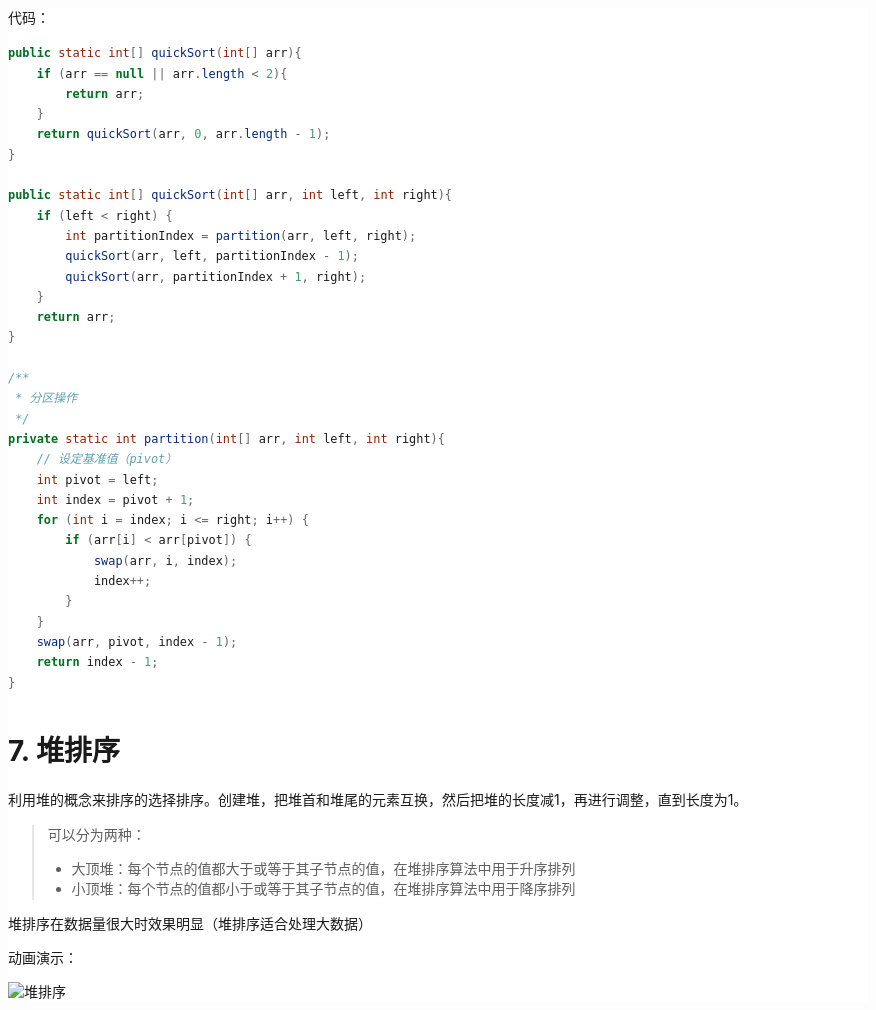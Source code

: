 代码：

```java
public static int[] quickSort(int[] arr){
    if (arr == null || arr.length < 2){
        return arr;
    }
    return quickSort(arr, 0, arr.length - 1);
}

public static int[] quickSort(int[] arr, int left, int right){
    if (left < right) {
        int partitionIndex = partition(arr, left, right);
        quickSort(arr, left, partitionIndex - 1);
        quickSort(arr, partitionIndex + 1, right);
    }
    return arr;
}
    
/**
 * 分区操作
 */
private static int partition(int[] arr, int left, int right){
    // 设定基准值（pivot）
    int pivot = left;
    int index = pivot + 1;
    for (int i = index; i <= right; i++) {
        if (arr[i] < arr[pivot]) {
            swap(arr, i, index);
            index++;
        }
    }
    swap(arr, pivot, index - 1);
    return index - 1;
}
```



# 7. 堆排序

利用堆的概念来排序的选择排序。创建堆，把堆首和堆尾的元素互换，然后把堆的长度减1，再进行调整，直到长度为1。

>  可以分为两种：
>
>  * 大顶堆：每个节点的值都大于或等于其子节点的值，在堆排序算法中用于升序排列
>  * 小顶堆：每个节点的值都小于或等于其子节点的值，在堆排序算法中用于降序排列

堆排序在数据量很大时效果明显（堆排序适合处理大数据）

动画演示：

![堆排序](https://www.runoob.com/wp-content/uploads/2019/03/heapSort.gif)

